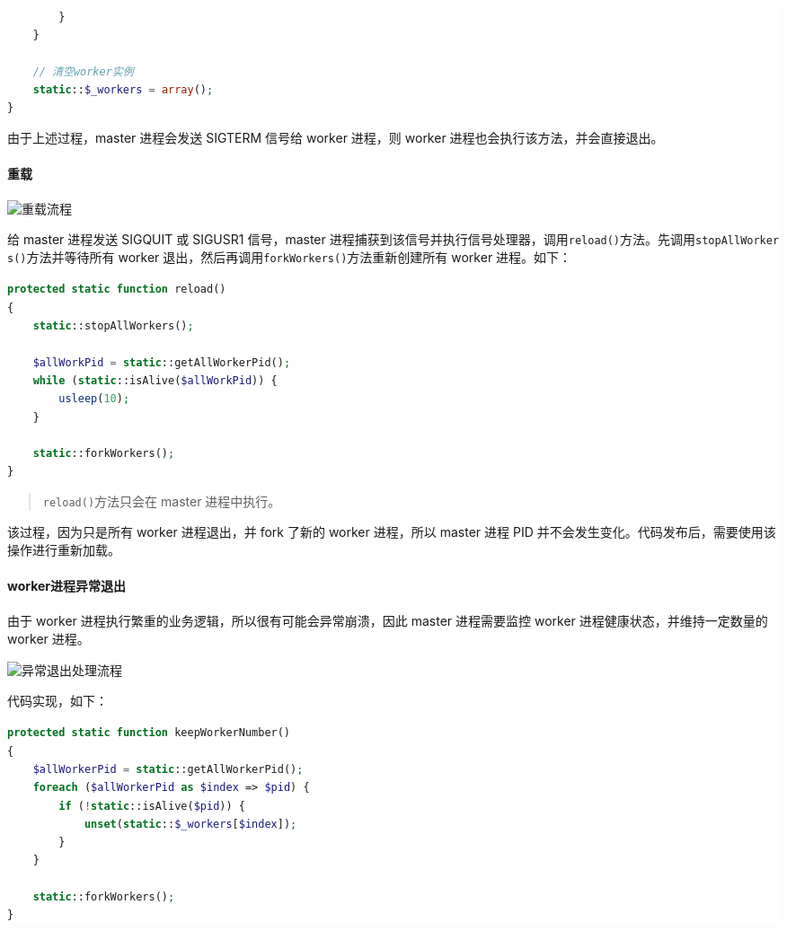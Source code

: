 ```PHP
        }
    }

    // 清空worker实例
    static::$_workers = array();
}
```

由于上述过程，master 进程会发送 SIGTERM 信号给 worker 进程，则 worker 进程也会执行该方法，并会直接退出。

#### 重载

![重载流程](https://img0.fanhaobai.com/2018/08/)

给 master 进程发送 SIGQUIT 或 SIGUSR1 信号，master 进程捕获到该信号并执行信号处理器，调用`reload()`方法。先调用`stopAllWorkers()`方法并等待所有 worker 退出，然后再调用`forkWorkers()`方法重新创建所有 worker 进程。如下：

```PHP
protected static function reload()
{
    static::stopAllWorkers();

    $allWorkPid = static::getAllWorkerPid();
    while (static::isAlive($allWorkPid)) {
        usleep(10);
    }

    static::forkWorkers();
}
```

> `reload()`方法只会在 master 进程中执行。

该过程，因为只是所有 worker 进程退出，并 fork 了新的 worker 进程，所以 master 进程 PID 并不会发生变化。代码发布后，需要使用该操作进行重新加载。

#### worker进程异常退出

由于 worker 进程执行繁重的业务逻辑，所以很有可能会异常崩溃，因此 master 进程需要监控 worker 进程健康状态，并维持一定数量的 worker 进程。

![异常退出处理流程](https://img0.fanhaobai.com/2018/08/)

代码实现，如下：

```PHP
protected static function keepWorkerNumber()
{
    $allWorkerPid = static::getAllWorkerPid();
    foreach ($allWorkerPid as $index => $pid) {
        if (!static::isAlive($pid)) {
            unset(static::$_workers[$index]);
        }
    }

    static::forkWorkers();
}
```
